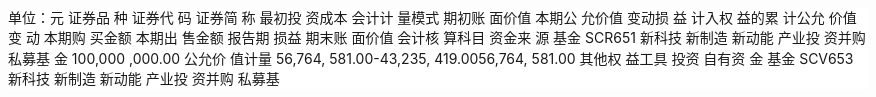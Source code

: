 单位：元
证券品
种
证券代
码
证券简
称
最初投
资成本
会计计
量模式
期初账
面价值
本期公
允价值
变动损
益
计入权
益的累
计公允
价值变
动
本期购
买金额
本期出
售金额
报告期
损益
期末账
面价值
会计核
算科目
资金来
源
基金
SCR651
新科技
新制造
新动能
产业投
资并购
私募基
金
100,000
,000.00
公允价
值计量
56,764,
581.00-43,235,
419.0056,764,
581.00
其他权
益工具
投资
自有资
金
基金
SCV653
新科技
新制造
新动能
产业投
资并购
私募基